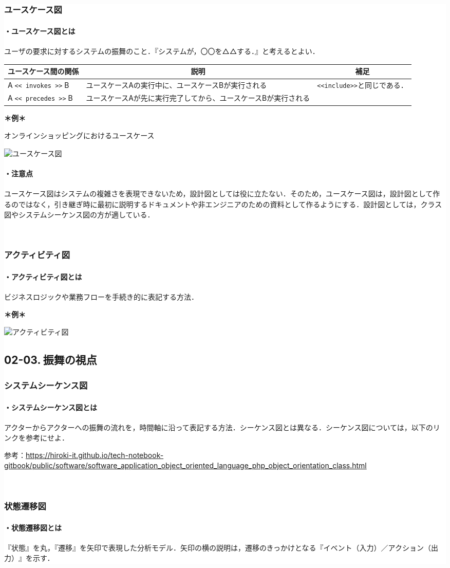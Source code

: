 ### ユースケース図

#### ・ユースケース図とは

ユーザの要求に対するシステムの振舞のこと．『システムが，〇〇を△△する．』と考えるとよい．

| ユースケース間の関係     | 説明                                                         | 補足                            |
| ------------------------ | ------------------------------------------------------------ | ------------------------------- |
| A ```<< invokes >>``` B  | ユースケースAの実行中に、ユースケースBが実行される           | ```<<include>>```と同じである． |
| A ```<< precedes >>``` B | ユースケースAが先に実行完了してから、ユースケースBが実行される |                                 |

**＊例＊**

オンラインショッピングにおけるユースケース

![ユースケース図](https://raw.githubusercontent.com/hiroki-it/tech-notebook/master/images/ユースケース図.png)

#### ・注意点

ユースケース図はシステムの複雑さを表現できないため，設計図としては役に立たない．そのため，ユースケース図は，設計図として作るのではなく，引き継ぎ時に最初に説明するドキュメントや非エンジニアのための資料として作るようにする．設計図としては，クラス図やシステムシーケンス図の方が適している．

<br>

###  アクティビティ図

#### ・アクティビティ図とは

ビジネスロジックや業務フローを手続き的に表記する方法．

**＊例＊**

![アクティビティ図](https://raw.githubusercontent.com/hiroki-it/tech-notebook/master/images/アクティビティ図.png)

## 02-03. 振舞の視点

###  システムシーケンス図

#### ・システムシーケンス図とは

アクターからアクターへの振舞の流れを，時間軸に沿って表記する方法．シーケンス図とは異なる．シーケンス図については，以下のリンクを参考にせよ．

参考：https://hiroki-it.github.io/tech-notebook-gitbook/public/software/software_application_object_oriented_language_php_object_orientation_class.html

<br>

### 状態遷移図

#### ・状態遷移図とは

『状態』を丸，『⁠遷移』を矢印で表現した分析モデル．矢印の横の説明は，遷移のきっかけとなる『イベント（入力）⁠／アクション（出力）⁠』を示す．
